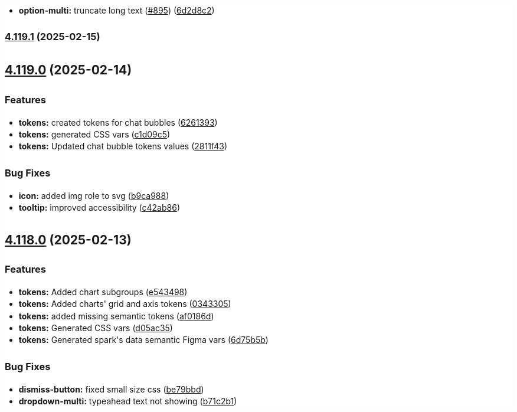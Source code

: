 * **option-multi:** truncate long text ([#895](https://github.com/MyPureCloud/genesys-spark/issues/895)) ([6d2d8c2](https://github.com/MyPureCloud/genesys-spark/commit/6d2d8c2e0b9ca5c1bb0d14d293b1b0806127d03b))

### [4.119.1](https://github.com/MyPureCloud/genesys-spark/compare/v4.119.0...v4.119.1) (2025-02-15)

## [4.119.0](https://github.com/MyPureCloud/genesys-spark/compare/v4.118.0...v4.119.0) (2025-02-14)


### Features

* **tokens:** created tokens for chat bubbles ([6261393](https://github.com/MyPureCloud/genesys-spark/commit/6261393b95f9fe2e54bea27876f52f93a82462f5))
* **tokens:** generated CSS vars ([c1d09c5](https://github.com/MyPureCloud/genesys-spark/commit/c1d09c5dc38846a593b86fbed0e9461dbebb0216))
* **tokens:** Updated chat bubble tokens values ([2811f43](https://github.com/MyPureCloud/genesys-spark/commit/2811f43438a52afe5f9e53d6759ecd1bc430fdaa))


### Bug Fixes

* **icon:** added img role to svg ([b9ca988](https://github.com/MyPureCloud/genesys-spark/commit/b9ca9884067449346004b351011bac34c8209eae))
* **tooltip:** improved accessibility ([c42ab86](https://github.com/MyPureCloud/genesys-spark/commit/c42ab8641755845aa128780d4529eec36bbdf80d))

## [4.118.0](https://github.com/MyPureCloud/genesys-spark/compare/v4.117.1...v4.118.0) (2025-02-13)


### Features

* **tokens:** Added chart subgroups ([e543498](https://github.com/MyPureCloud/genesys-spark/commit/e5434984da3f5204cd3942e0143c2d97ab796501))
* **tokens:** Added charts' grid and axis tokens ([0343305](https://github.com/MyPureCloud/genesys-spark/commit/03433055c72a448ce0285c31feef2cc83a3f158b))
* **tokens:** added missing semantic tokens ([af0186d](https://github.com/MyPureCloud/genesys-spark/commit/af0186dd21d16defdada72c6ade906a61b056551))
* **tokens:** Generated CSS vars ([d05ac35](https://github.com/MyPureCloud/genesys-spark/commit/d05ac35f0537771440ad55cc73c43a20c9229ba3))
* **tokens:** Generated spark's data semantic Figma vars ([6d75b5b](https://github.com/MyPureCloud/genesys-spark/commit/6d75b5bf91a5f6c295ab7e5d441826bd91c206b8))


### Bug Fixes

* **dismiss-button:** fixed small size css ([be79bbd](https://github.com/MyPureCloud/genesys-spark/commit/be79bbd2e1473d6473d2b870e58042ce0248e731))
* **dropdown-multi:** typeahead text not showing ([b71c2b1](https://github.com/MyPureCloud/genesys-spark/commit/b71c2b18b327c1f733f59b9a4da9818f55b02b89))
